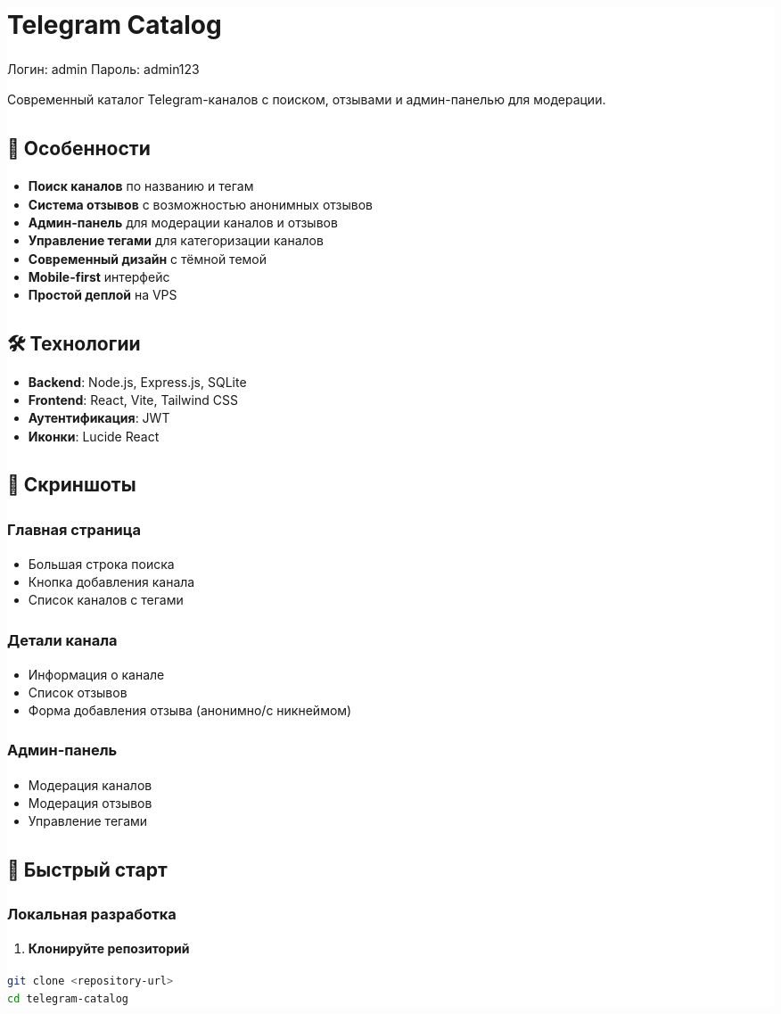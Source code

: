 # Telegram Catalog

Логин: admin 
Пароль: admin123

Современный каталог Telegram-каналов с поиском, отзывами и админ-панелью для модерации.

## 🚀 Особенности

- **Поиск каналов** по названию и тегам
- **Система отзывов** с возможностью анонимных отзывов
- **Админ-панель** для модерации каналов и отзывов
- **Управление тегами** для категоризации каналов
- **Современный дизайн** с тёмной темой
- **Mobile-first** интерфейс
- **Простой деплой** на VPS

## 🛠 Технологии

- **Backend**: Node.js, Express.js, SQLite
- **Frontend**: React, Vite, Tailwind CSS
- **Аутентификация**: JWT
- **Иконки**: Lucide React

## 📱 Скриншоты

### Главная страница
- Большая строка поиска
- Кнопка добавления канала
- Список каналов с тегами

### Детали канала
- Информация о канале
- Список отзывов
- Форма добавления отзыва (анонимно/с никнеймом)

### Админ-панель
- Модерация каналов
- Модерация отзывов
- Управление тегами

## 🚀 Быстрый старт

### Локальная разработка

1. **Клонируйте репозиторий**
```bash
git clone <repository-url>
cd telegram-catalog
```
